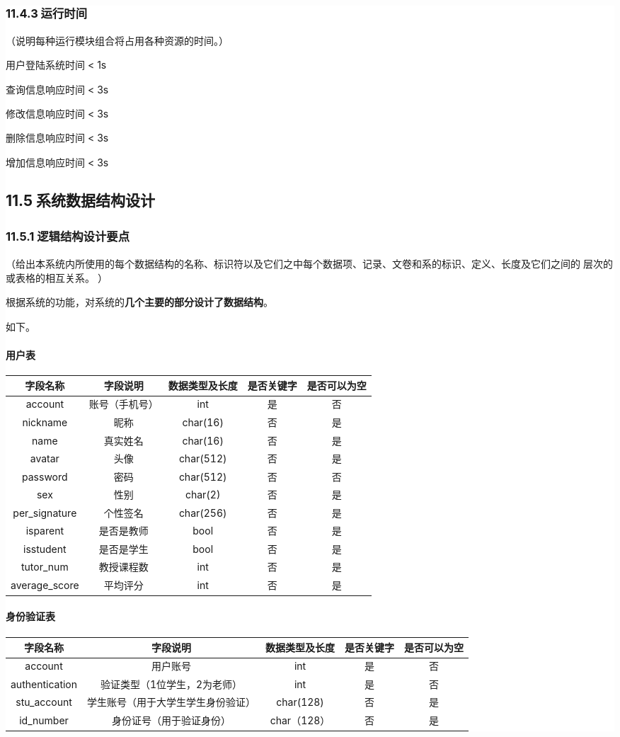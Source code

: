 

### 11.4.3 运行时间

（说明每种运行模块组合将占用各种资源的时间。）

用户登陆系统时间 < 1s

查询信息响应时间 < 3s

修改信息响应时间 < 3s

删除信息响应时间 < 3s

增加信息响应时间 < 3s

## 11.5 系统数据结构设计 

### 11.5.1 逻辑结构设计要点 

（给出本系统内所使用的每个数据结构的名称、标识符以及它们之中每个数据项、记录、文卷和系的标识、定义、长度及它们之间的 层次的或表格的相互关系。 ）

根据系统的功能，对系统的**几个主要的部分设计了数据结构**。

如下。 

#### 用户表

|   字段名称    |    字段说明    | 数据类型及长度 | 是否关键字 | 是否可以为空 |
| :-----------: | :------------: | :------------: | :--------: | :----------: |
|    account    | 账号（手机号） |      int       |     是     |      否      |
|   nickname    |      昵称      |    char(16)    |     否     |      是      |
|     name      |    真实姓名    |    char(16)    |     否     |      是      |
|    avatar     |      头像      |   char(512)    |     否     |      是      |
|   password    |      密码      |   char(512)    |     否     |      否      |
|      sex      |      性别      |    char(2)     |     否     |      是      |
| per_signature |    个性签名    |   char(256)    |     否     |      是      |
|   isparent    |   是否是教师   |      bool      |     否     |      是      |
|   isstudent   |   是否是学生   |      bool      |     否     |      是      |
|   tutor_num   |   教授课程数   |      int       |     否     |      是      |
| average_score |    平均评分    |      int       |     否     |      是      |

#### 身份验证表

|    字段名称    |              字段说明              | 数据类型及长度 | 是否关键字 | 是否可以为空 |
| :------------: | :--------------------------------: | :------------: | :--------: | :----------: |
|    account     |              用户账号              |      int       |     是     |      否      |
| authentication |    验证类型（1位学生，2为老师）    |      int       |     是     |      否      |
|  stu_account   | 学生账号（用于大学生学生身份验证） |   char(128)    |     否     |      是      |
|   id_number    |      身份证号（用于验证身份）      |  char（128）   |     否     |      是      |

